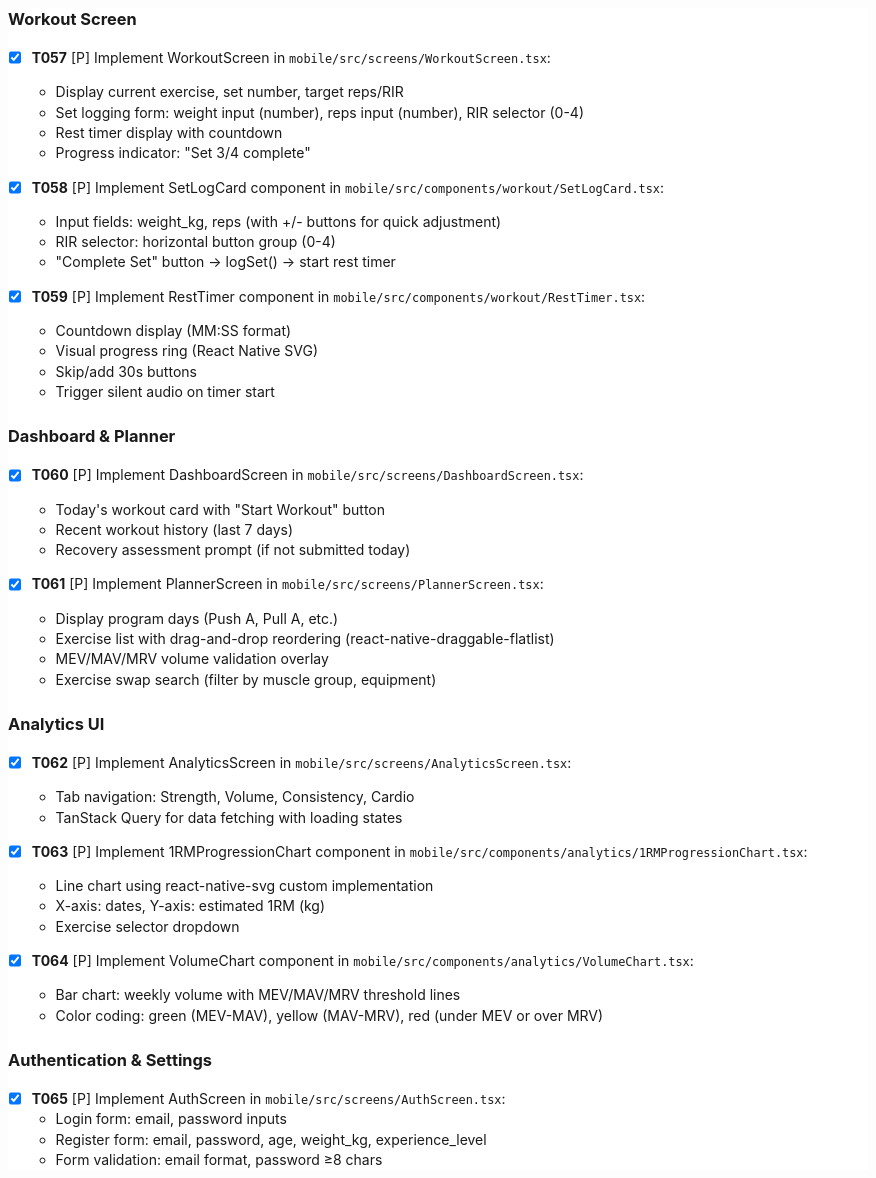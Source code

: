 ### Workout Screen
- [X] **T057** [P] Implement WorkoutScreen in `mobile/src/screens/WorkoutScreen.tsx`:
  - Display current exercise, set number, target reps/RIR
  - Set logging form: weight input (number), reps input (number), RIR selector (0-4)
  - Rest timer display with countdown
  - Progress indicator: "Set 3/4 complete"

- [X] **T058** [P] Implement SetLogCard component in `mobile/src/components/workout/SetLogCard.tsx`:
  - Input fields: weight_kg, reps (with +/- buttons for quick adjustment)
  - RIR selector: horizontal button group (0-4)
  - "Complete Set" button → logSet() → start rest timer

- [X] **T059** [P] Implement RestTimer component in `mobile/src/components/workout/RestTimer.tsx`:
  - Countdown display (MM:SS format)
  - Visual progress ring (React Native SVG)
  - Skip/add 30s buttons
  - Trigger silent audio on timer start

### Dashboard & Planner
- [X] **T060** [P] Implement DashboardScreen in `mobile/src/screens/DashboardScreen.tsx`:
  - Today's workout card with "Start Workout" button
  - Recent workout history (last 7 days)
  - Recovery assessment prompt (if not submitted today)

- [X] **T061** [P] Implement PlannerScreen in `mobile/src/screens/PlannerScreen.tsx`:
  - Display program days (Push A, Pull A, etc.)
  - Exercise list with drag-and-drop reordering (react-native-draggable-flatlist)
  - MEV/MAV/MRV volume validation overlay
  - Exercise swap search (filter by muscle group, equipment)

### Analytics UI
- [X] **T062** [P] Implement AnalyticsScreen in `mobile/src/screens/AnalyticsScreen.tsx`:
  - Tab navigation: Strength, Volume, Consistency, Cardio
  - TanStack Query for data fetching with loading states

- [X] **T063** [P] Implement 1RMProgressionChart component in `mobile/src/components/analytics/1RMProgressionChart.tsx`:
  - Line chart using react-native-svg custom implementation
  - X-axis: dates, Y-axis: estimated 1RM (kg)
  - Exercise selector dropdown

- [X] **T064** [P] Implement VolumeChart component in `mobile/src/components/analytics/VolumeChart.tsx`:
  - Bar chart: weekly volume with MEV/MAV/MRV threshold lines
  - Color coding: green (MEV-MAV), yellow (MAV-MRV), red (under MEV or over MRV)

### Authentication & Settings
- [X] **T065** [P] Implement AuthScreen in `mobile/src/screens/AuthScreen.tsx`:
  - Login form: email, password inputs
  - Register form: email, password, age, weight_kg, experience_level
  - Form validation: email format, password ≥8 chars
